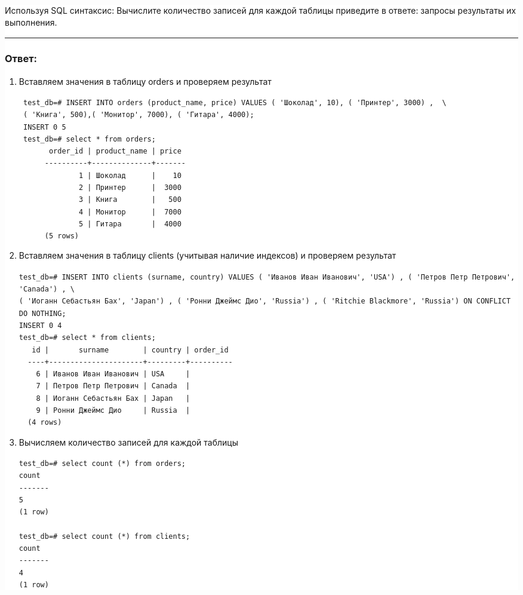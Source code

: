 Используя SQL синтаксис:
Вычислите количество записей для каждой таблицы
приведите в ответе:
запросы
результаты их выполнения.

----
### Ответ:

   1) Вставляем значения в таблицу orders  и проверяем результат 

           test_db=# INSERT INTO orders (product_name, price) VALUES ( 'Шоколад', 10), ( 'Принтер', 3000) ,  \ 
           ( 'Книга', 500),( 'Монитор', 7000), ( 'Гитара', 4000);
           INSERT 0 5
           test_db=# select * from orders;
                 order_id | product_name | price
                ----------+--------------+-------
                        1 | Шоколад      |    10
                        2 | Принтер      |  3000
                        3 | Книга        |   500
                        4 | Монитор      |  7000
                        5 | Гитара       |  4000
                (5 rows)

   2) Вставляем значения в таблицу clients (учитывая наличие индексов)  и проверяем результат

          test_db=# INSERT INTO clients (surname, country) VALUES ( 'Иванов Иван Иванович', 'USA') , ( 'Петров Петр Петрович', 'Canada') , \ 
          ( 'Иоганн Себастьян Бах', 'Japan') , ( 'Ронни Джеймс Дио', 'Russia') , ( 'Ritchie Blackmore', 'Russia') ON CONFLICT DO NOTHING;
          INSERT 0 4
          test_db=# select * from clients;
             id |       surname        | country | order_id
            ----+----------------------+---------+----------
              6 | Иванов Иван Иванович | USA     |
              7 | Петров Петр Петрович | Canada  |
              8 | Иоганн Себастьян Бах | Japan   |
              9 | Ронни Джеймс Дио     | Russia  |
            (4 rows)
            
   3) Вычисляем количество записей для каждой таблицы

          test_db=# select count (*) from orders;
          count
          -------
          5
          (1 row)

          test_db=# select count (*) from clients;
          count
          -------
          4
          (1 row)
